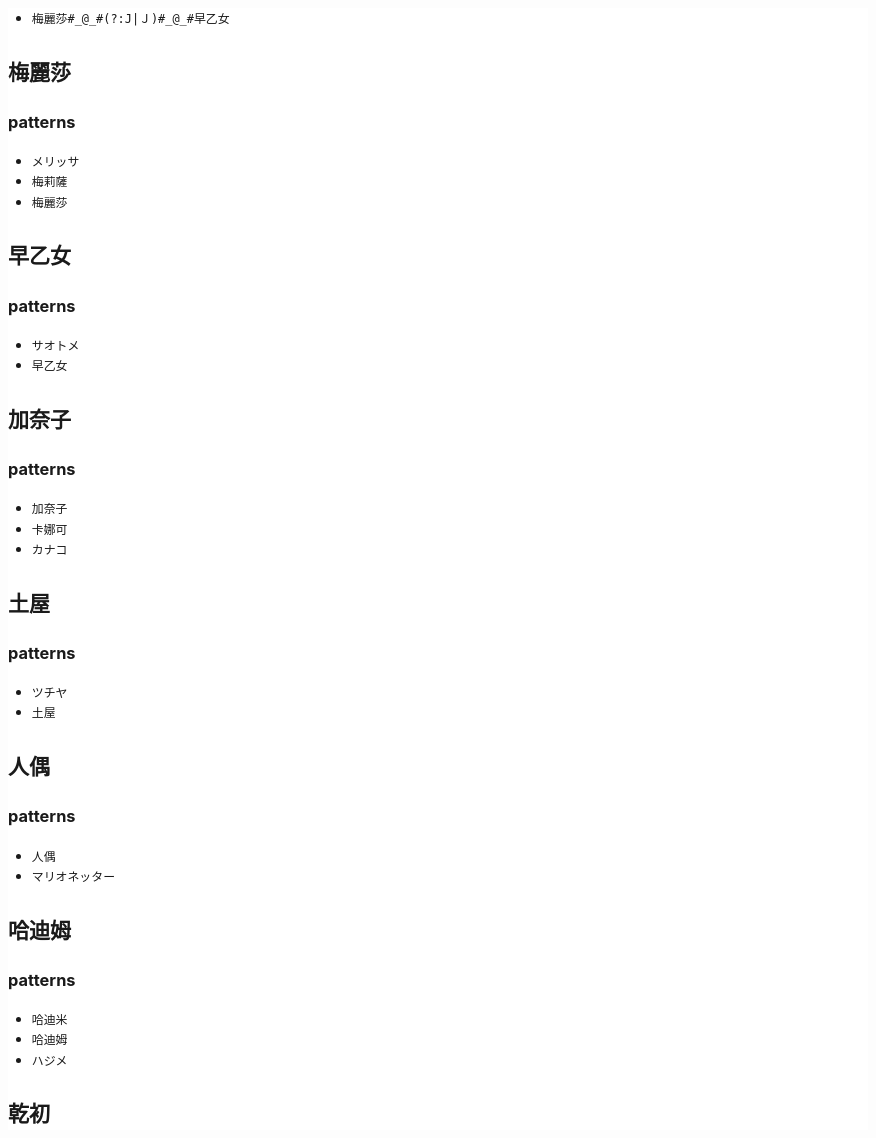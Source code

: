 - `梅麗莎#_@_#(?:J|Ｊ)#_@_#早乙女`

## 梅麗莎

### patterns

- `メリッサ`
- `梅莉薩`
- `梅麗莎`

## 早乙女

### patterns

- `サオトメ`
- `早乙女`

## 加奈子

### patterns

- `加奈子`
- `卡娜可`
- `カナコ`

## 土屋

### patterns

- `ツチヤ`
- `土屋`

## 人偶

### patterns

- `人偶`
- `マリオネッター`

## 哈迪姆

### patterns

- `哈迪米`
- `哈迪姆`
- `ハジメ`

## 乾初
